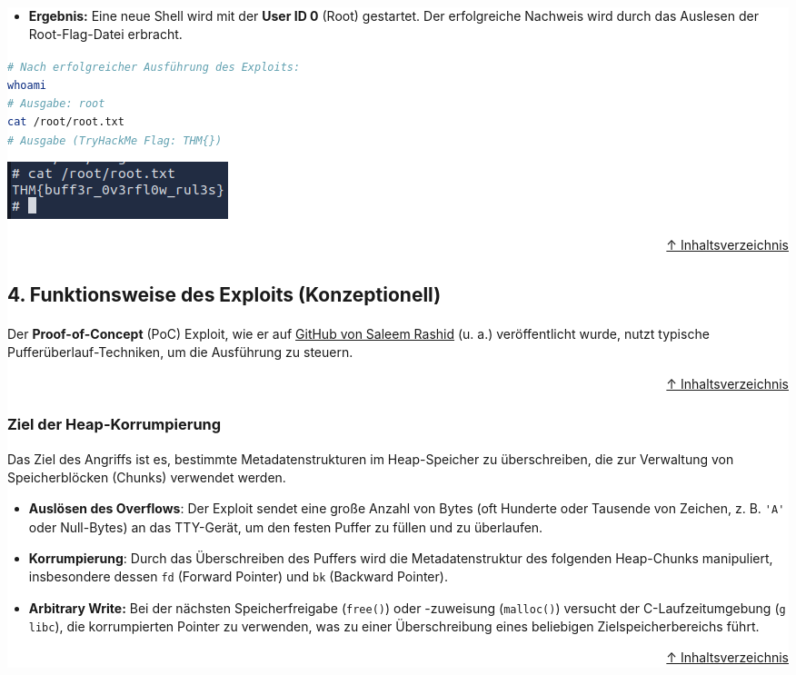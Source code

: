 - **Ergebnis:** Eine neue Shell wird mit der **User ID 0** (Root) gestartet. Der erfolgreiche Nachweis wird durch das Auslesen der Root-Flag-Datei erbracht.

```bash
# Nach erfolgreicher Ausführung des Exploits:
whoami
# Ausgabe: root
cat /root/root.txt
# Ausgabe (TryHackMe Flag: THM{})
```

![CTF erlangt, durch das Auslesen von /root/root.txt](/04-host-security/angriffe/privilege_escalations/assets/CVE-2019-18634-screenshot-3_exploit_flag.png)



<div align=right>

[↑ Inhaltsverzeichnis](#inhaltsverzeichnis)

</div>


## 4. Funktionsweise des Exploits (Konzeptionell)

Der **Proof-of-Concept** (PoC) Exploit, wie er auf [GitHub von Saleem Rashid](https://github.com/saleemrashid/sudo-cve-2019-18634) (u. a.) veröffentlicht wurde, nutzt typische Pufferüberlauf-Techniken, um die Ausführung zu steuern.

<div align=right>

[↑ Inhaltsverzeichnis](#inhaltsverzeichnis)

</div>


### Ziel der Heap-Korrumpierung

Das Ziel des Angriffs ist es, bestimmte Metadatenstrukturen im Heap-Speicher zu überschreiben, die zur Verwaltung von Speicherblöcken (Chunks) verwendet werden.

- **Auslösen des Overflows**: Der Exploit sendet eine große Anzahl von Bytes (oft Hunderte oder Tausende von Zeichen, z. B. `'A'` oder Null-Bytes) an das TTY-Gerät, um den festen Puffer zu füllen und zu überlaufen.

- **Korrumpierung**: Durch das Überschreiben des Puffers wird die Metadatenstruktur des folgenden Heap-Chunks manipuliert, insbesondere dessen `fd` (Forward Pointer) und `bk` (Backward Pointer).

- **Arbitrary Write:** Bei der nächsten Speicherfreigabe (`free()`) oder -zuweisung (`malloc()`) versucht der C-Laufzeitumgebung (`glibc`), die korrumpierten Pointer zu verwenden, was zu einer Überschreibung eines beliebigen Zielspeicherbereichs führt.


<div align=right>

[↑ Inhaltsverzeichnis](#inhaltsverzeichnis)
